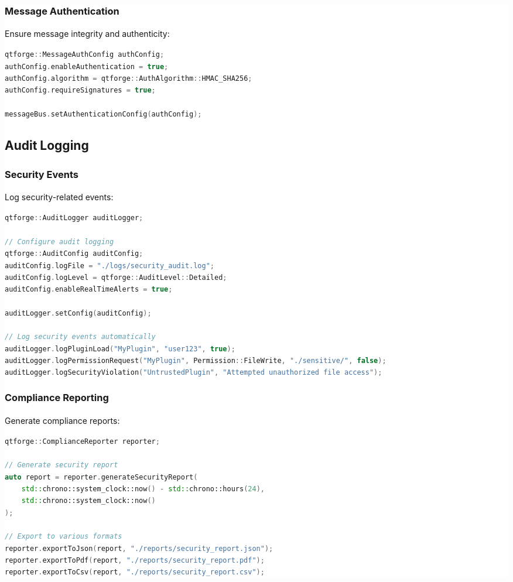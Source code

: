 ### Message Authentication

Ensure message integrity and authenticity:

```cpp
qtforge::MessageAuthConfig authConfig;
authConfig.enableAuthentication = true;
authConfig.algorithm = qtforge::AuthAlgorithm::HMAC_SHA256;
authConfig.requireSignatures = true;

messageBus.setAuthenticationConfig(authConfig);
```

## Audit Logging

### Security Events

Log security-related events:

```cpp
qtforge::AuditLogger auditLogger;

// Configure audit logging
qtforge::AuditConfig auditConfig;
auditConfig.logFile = "./logs/security_audit.log";
auditConfig.logLevel = qtforge::AuditLevel::Detailed;
auditConfig.enableRealTimeAlerts = true;

auditLogger.setConfig(auditConfig);

// Log security events automatically
auditLogger.logPluginLoad("MyPlugin", "user123", true);
auditLogger.logPermissionRequest("MyPlugin", Permission::FileWrite, "./sensitive/", false);
auditLogger.logSecurityViolation("UntrustedPlugin", "Attempted unauthorized file access");
```

### Compliance Reporting

Generate compliance reports:

```cpp
qtforge::ComplianceReporter reporter;

// Generate security report
auto report = reporter.generateSecurityReport(
    std::chrono::system_clock::now() - std::chrono::hours(24),
    std::chrono::system_clock::now()
);

// Export to various formats
reporter.exportToJson(report, "./reports/security_report.json");
reporter.exportToPdf(report, "./reports/security_report.pdf");
reporter.exportToCsv(report, "./reports/security_report.csv");
```

